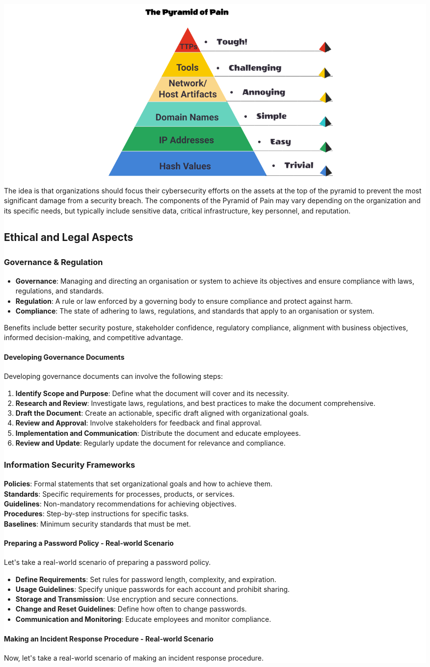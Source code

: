 <img style="display:block; margin:0 auto;" 
src="./Images/Pyramid-of-pain.png" alt="Pyramid of pain" width="480"/>

The idea is that organizations should focus their cybersecurity efforts on the assets at the top of the pyramid to prevent the most significant damage from a security breach. The components of the Pyramid of Pain may vary depending on the organization and its specific needs, but typically include sensitive data, critical infrastructure, key personnel, and reputation.


## Ethical and Legal Aspects
### Governance & Regulation
- **Governance**: Managing and directing an organisation or system to achieve its objectives and ensure compliance with laws, regulations, and standards.
- **Regulation**: A rule or law enforced by a governing body to ensure compliance and protect against harm.
- **Compliance**: The state of adhering to laws, regulations, and standards that apply to an organisation or system.

Benefits include better security posture, stakeholder confidence, regulatory compliance, alignment with business objectives, informed decision-making, and competitive advantage.

#### **Developing Governance Documents**
Developing governance documents can involve the following steps:

1. **Identify Scope and Purpose**: Define what the document will cover and its necessity.
2. **Research and Review**: Investigate laws, regulations, and best practices to make the document comprehensive.
3. **Draft the Document**: Create an actionable, specific draft aligned with organizational goals.
4. **Review and Approval**: Involve stakeholders for feedback and final approval.
5. **Implementation and Communication**: Distribute the document and educate employees.
6. **Review and Update**: Regularly update the document for relevance and compliance.


### Information Security Frameworks
**Policies**: Formal statements that set organizational goals and how to achieve them.  
**Standards**: Specific requirements for processes, products, or services.  
**Guidelines**: Non-mandatory recommendations for achieving objectives.  
**Procedures**: Step-by-step instructions for specific tasks.  
**Baselines**: Minimum security standards that must be met.

#### Preparing a Password Policy - Real-world Scenario
Let's take a real-world scenario of preparing a password policy.

- **Define Requirements**: Set rules for password length, complexity, and expiration.
- **Usage Guidelines**: Specify unique passwords for each account and prohibit sharing.
- **Storage and Transmission**: Use encryption and secure connections.
- **Change and Reset Guidelines**: Define how often to change passwords.
- **Communication and Monitoring**: Educate employees and monitor compliance.

#### Making an Incident Response Procedure - Real-world Scenario
Now, let's take a real-world scenario of making an incident response procedure.
